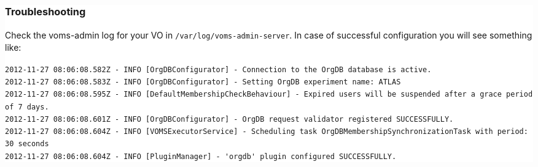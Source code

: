 ### Troubleshooting <a name="troubleshooting"></a>

Check the voms-admin log for your VO in `/var/log/voms-admin-server`. In case of successful configuration you will see something like:

	2012-11-27 08:06:08.582Z - INFO [OrgDBConfigurator] - Connection to the OrgDB database is active.
	2012-11-27 08:06:08.583Z - INFO [OrgDBConfigurator] - Setting OrgDB experiment name: ATLAS
	2012-11-27 08:06:08.595Z - INFO [DefaultMembershipCheckBehaviour] - Expired users will be suspended after a grace period of 7 days.
	2012-11-27 08:06:08.601Z - INFO [OrgDBConfigurator] - OrgDB request validator registered SUCCESSFULLY.
	2012-11-27 08:06:08.604Z - INFO [VOMSExecutorService] - Scheduling task OrgDBMembershipSynchronizationTask with period: 30 seconds
	2012-11-27 08:06:08.604Z - INFO [PluginManager] - 'orgdb' plugin configured SUCCESSFULLY.


[c3p0-doc]: http://www.mchange.com/projects/c3p0/index.html#hibernate-specific
[hibernate-doc]: http://docs.jboss.org/hibernate/orm/3.3/reference/en/html/session-configuration.html#configuration-hibernatejdbc
[logback-doc]: http://logback.qos.ch/manual/configuration.html
